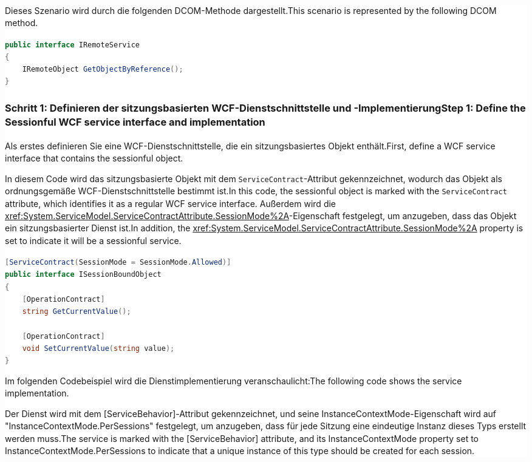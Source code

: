  <span data-ttu-id="c3946-183">Dieses Szenario wird durch die folgenden DCOM-Methode dargestellt.</span><span class="sxs-lookup"><span data-stu-id="c3946-183">This scenario is represented by the following DCOM method.</span></span>  
  
```csharp  
public interface IRemoteService  
{  
    IRemoteObject GetObjectByReference();  
}  
```  
  
### <a name="step-1-define-the-sessionful-wcf-service-interface-and-implementation"></a><span data-ttu-id="c3946-184">Schritt 1: Definieren der sitzungsbasierten WCF-Dienstschnittstelle und -Implementierung</span><span class="sxs-lookup"><span data-stu-id="c3946-184">Step 1: Define the Sessionful WCF service interface and implementation</span></span>  
 <span data-ttu-id="c3946-185">Als erstes definieren Sie eine WCF-Dienstschnittstelle, die ein sitzungsbasiertes Objekt enthält.</span><span class="sxs-lookup"><span data-stu-id="c3946-185">First, define a WCF service interface that contains the sessionful object.</span></span>  
  
 <span data-ttu-id="c3946-186">In diesem Code wird das sitzungsbasierte Objekt mit dem `ServiceContract`-Attribut gekennzeichnet, wodurch das Objekt als ordnungsgemäße WCF-Dienstschnittstelle bestimmt ist.</span><span class="sxs-lookup"><span data-stu-id="c3946-186">In this code, the sessionful object is marked with the `ServiceContract` attribute, which identifies it as a regular WCF service interface.</span></span>  <span data-ttu-id="c3946-187">Außerdem wird die <xref:System.ServiceModel.ServiceContractAttribute.SessionMode%2A>-Eigenschaft festgelegt, um anzugeben, dass das Objekt ein sitzungsbasierter Dienst ist.</span><span class="sxs-lookup"><span data-stu-id="c3946-187">In addition, the <xref:System.ServiceModel.ServiceContractAttribute.SessionMode%2A> property is set to indicate it will be a sessionful service.</span></span>  
  
```csharp  
[ServiceContract(SessionMode = SessionMode.Allowed)]  
public interface ISessionBoundObject  
{  
    [OperationContract]  
    string GetCurrentValue();  
  
    [OperationContract]  
    void SetCurrentValue(string value);  
}  
```  
  
 <span data-ttu-id="c3946-188">Im folgenden Codebeispiel wird die Dienstimplementierung veranschaulicht:</span><span class="sxs-lookup"><span data-stu-id="c3946-188">The following code shows the service implementation.</span></span>  
  
 <span data-ttu-id="c3946-189">Der Dienst wird mit dem [ServiceBehavior]-Attribut gekennzeichnet, und seine InstanceContextMode-Eigenschaft wird auf "InstanceContextMode.PerSessions" festgelegt, um anzugeben, dass für jede Sitzung eine eindeutige Instanz dieses Typs erstellt werden muss.</span><span class="sxs-lookup"><span data-stu-id="c3946-189">The service is marked with the [ServiceBehavior] attribute, and its InstanceContextMode property set to InstanceContextMode.PerSessions to indicate that a unique instance of this type should be created for each session.</span></span>  
  